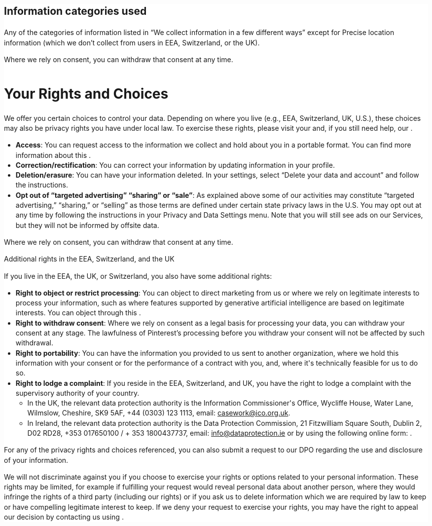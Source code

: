 Information categories used
---------------------------

Any of the categories of information listed in “We collect information in a few different ways” except for Precise location information (which we don’t collect from users in EEA, Switzerland, or the UK).

Where we rely on consent, you can withdraw that consent at any time.

Your Rights and Choices
=======================

We offer you certain choices to control your data. Depending on where you live (e.g., EEA, Switzerland, UK, U.S.), these choices may also be privacy rights you have under local law. To exercise these rights, please visit your and, if you still need help, our .

* **Access**: You can request access to the information we collect and hold about you in a portable format. You can find more information about this .
* **Correction/rectification**: You can correct your information by updating information in your profile.
* **Deletion/erasure**: You can have your information deleted. In your settings, select “Delete your data and account” and follow the instructions.
* **Opt out of “targeted advertising” “sharing” or “sale”**: As explained above some of our activities may constitute “targeted advertising,” “sharing,” or “selling” as those terms are defined under certain state privacy laws in the U.S. You may opt out at any time by following the instructions in your Privacy and Data Settings menu. Note that you will still see ads on our Services, but they will not be informed by offsite data.

Where we rely on consent, you can withdraw that consent at any time.

Additional rights in the EEA, Switzerland, and the UK

If you live in the EEA, the UK, or Switzerland, you also have some additional rights:

* **Right to object or restrict processing**: You can object to direct marketing from us or where we rely on legitimate interests to process your information, such as where features supported by generative artificial intelligence are based on legitimate interests. You can object through this .
* **Right to withdraw consent**: Where we rely on consent as a legal basis for processing your data, you can withdraw your consent at any stage. The lawfulness of Pinterest’s processing before you withdraw your consent will not be affected by such withdrawal.
* **Right to portability**: You can have the information you provided to us sent to another organization, where we hold this information with your consent or for the performance of a contract with you, and, where it's technically feasible for us to do so.
* **Right to lodge a complaint**: If you reside in the EEA, Switzerland, and UK, you have the right to lodge a complaint with the supervisory authority of your country.
    * In the UK, the relevant data protection authority is the Information Commissioner's Office, Wycliffe House, Water Lane, Wilmslow, Cheshire, SK9 5AF, +44 (0303) 123 1113, email: casework@ico.org.uk.
    * In Ireland, the relevant data protection authority is the Data Protection Commission, 21 Fitzwilliam Square South, Dublin 2, D02 RD28, +353 017650100 / + 353 1800437737, email: info@dataprotection.ie or by using the following online form: .

For any of the privacy rights and choices referenced, you can also submit a request to our DPO regarding the use and disclosure of your information.

We will not discriminate against you if you choose to exercise your rights or options related to your personal information. These rights may be limited, for example if fulfilling your request would reveal personal data about another person, where they would infringe the rights of a third party (including our rights) or if you ask us to delete information which we are required by law to keep or have compelling legitimate interest to keep. If we deny your request to exercise your rights, you may have the right to appeal our decision by contacting us using .

